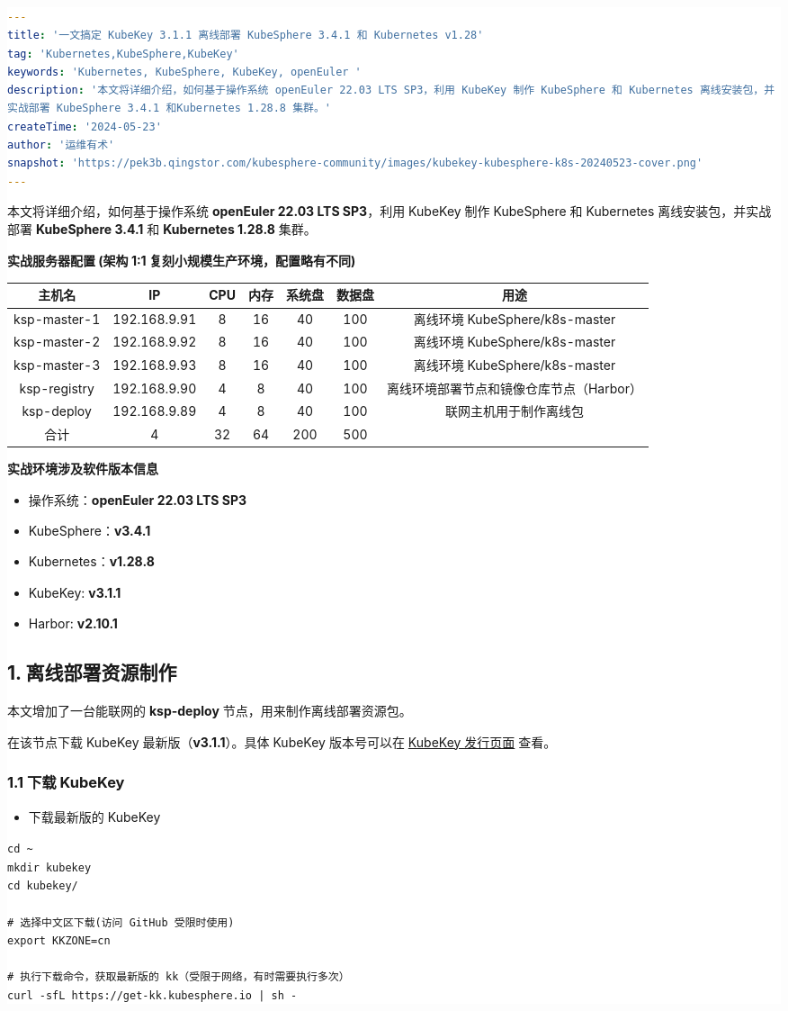 ```yaml
---
title: '一文搞定 KubeKey 3.1.1 离线部署 KubeSphere 3.4.1 和 Kubernetes v1.28'
tag: 'Kubernetes,KubeSphere,KubeKey'
keywords: 'Kubernetes, KubeSphere, KubeKey, openEuler '
description: '本文将详细介绍，如何基于操作系统 openEuler 22.03 LTS SP3，利用 KubeKey 制作 KubeSphere 和 Kubernetes 离线安装包，并实战部署 KubeSphere 3.4.1 和Kubernetes 1.28.8 集群。'
createTime: '2024-05-23'
author: '运维有术'
snapshot: 'https://pek3b.qingstor.com/kubesphere-community/images/kubekey-kubesphere-k8s-20240523-cover.png'
---
```


本文将详细介绍，如何基于操作系统 **openEuler 22.03 LTS SP3**，利用 KubeKey 制作 KubeSphere 和 Kubernetes 离线安装包，并实战部署 **KubeSphere 3.4.1** 和 **Kubernetes 1.28.8** 集群。

**实战服务器配置 (架构 1:1 复刻小规模生产环境，配置略有不同)**

|    主机名    |      IP      | CPU  | 内存 | 系统盘 | 数据盘 |                   用途                   |
| :----------: | :----------: | :--: | :--: | :----: | :----: | :--------------------------------------: |
| ksp-master-1 | 192.168.9.91 |  8   |  16  |   40   |  100   |      离线环境 KubeSphere/k8s-master      |
| ksp-master-2 | 192.168.9.92 |  8   |  16  |   40   |  100   |      离线环境 KubeSphere/k8s-master      |
| ksp-master-3 | 192.168.9.93 |  8   |  16  |   40   |  100   |      离线环境 KubeSphere/k8s-master      |
| ksp-registry | 192.168.9.90 |  4   |  8   |   40   |  100   | 离线环境部署节点和镜像仓库节点（Harbor） |
|  ksp-deploy  | 192.168.9.89 |  4   |  8   |   40   |  100   |          联网主机用于制作离线包          |
|     合计     |      4       |  32  |  64  |  200   |  500   |                                          |

**实战环境涉及软件版本信息**

- 操作系统：**openEuler 22.03 LTS SP3**

- KubeSphere：**v3.4.1**

- Kubernetes：**v1.28.8**

- KubeKey:  **v3.1.1**

- Harbor: **v2.10.1**

## 1. 离线部署资源制作

本文增加了一台能联网的 **ksp-deploy** 节点，用来制作离线部署资源包。

在该节点下载 KubeKey 最新版（**v3.1.1**）。具体 KubeKey 版本号可以在 [KubeKey 发行页面](https://github.com/kubesphere/kubekey/releases) 查看。

### 1.1 下载 KubeKey

- 下载最新版的 KubeKey

```shell
cd ~
mkdir kubekey
cd kubekey/

# 选择中文区下载(访问 GitHub 受限时使用)
export KKZONE=cn

# 执行下载命令，获取最新版的 kk（受限于网络，有时需要执行多次）
curl -sfL https://get-kk.kubesphere.io | sh -
```
